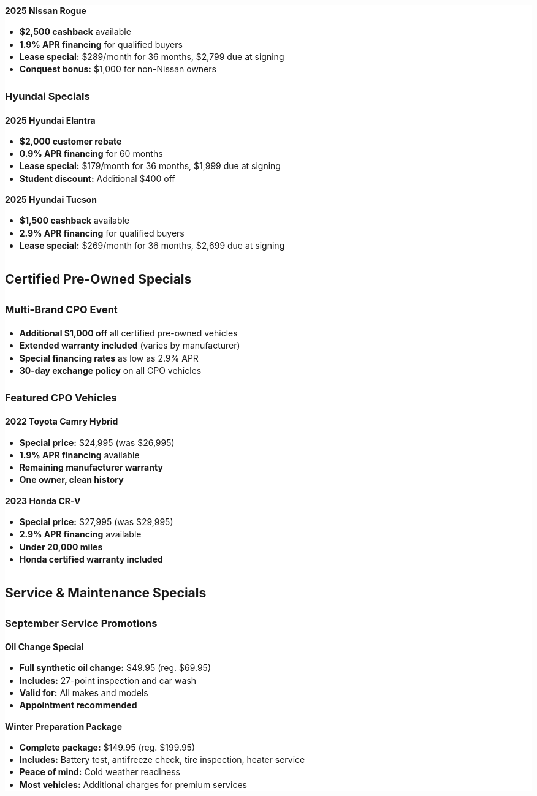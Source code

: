 **2025 Nissan Rogue**
- **$2,500 cashback** available
- **1.9% APR financing** for qualified buyers
- **Lease special:** $289/month for 36 months, $2,799 due at signing
- **Conquest bonus:** $1,000 for non-Nissan owners

### Hyundai Specials
**2025 Hyundai Elantra**
- **$2,000 customer rebate**
- **0.9% APR financing** for 60 months
- **Lease special:** $179/month for 36 months, $1,999 due at signing
- **Student discount:** Additional $400 off

**2025 Hyundai Tucson**
- **$1,500 cashback** available
- **2.9% APR financing** for qualified buyers
- **Lease special:** $269/month for 36 months, $2,699 due at signing

## Certified Pre-Owned Specials

### Multi-Brand CPO Event
- **Additional $1,000 off** all certified pre-owned vehicles
- **Extended warranty included** (varies by manufacturer)
- **Special financing rates** as low as 2.9% APR
- **30-day exchange policy** on all CPO vehicles

### Featured CPO Vehicles
**2022 Toyota Camry Hybrid**
- **Special price:** $24,995 (was $26,995)
- **1.9% APR financing** available
- **Remaining manufacturer warranty**
- **One owner, clean history**

**2023 Honda CR-V**
- **Special price:** $27,995 (was $29,995)
- **2.9% APR financing** available
- **Under 20,000 miles**
- **Honda certified warranty included**

## Service & Maintenance Specials

### September Service Promotions
**Oil Change Special**
- **Full synthetic oil change:** $49.95 (reg. $69.95)
- **Includes:** 27-point inspection and car wash
- **Valid for:** All makes and models
- **Appointment recommended**

**Winter Preparation Package**
- **Complete package:** $149.95 (reg. $199.95)
- **Includes:** Battery test, antifreeze check, tire inspection, heater service
- **Peace of mind:** Cold weather readiness
- **Most vehicles:** Additional charges for premium services
